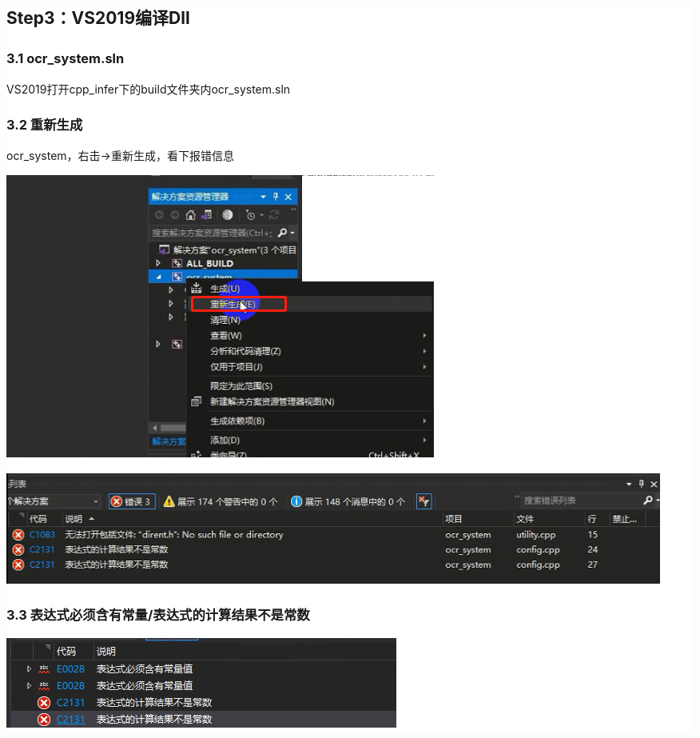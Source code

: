 



## Step3：VS2019编译Dll

### 3.1 ocr_system.sln

VS2019打开cpp_infer下的build文件夹内ocr_system.sln

### 3.2 重新生成

ocr_system，右击->重新生成，看下报错信息

![image-20211107231419121](imgs/image-20211107231419121.png)

![image-20211107231954737](imgs/image-20211107231954737.png)

### 3.3 表达式必须含有常量/表达式的计算结果不是常数

![image-20211014174137514](imgs/image-20211014174137514.png)
